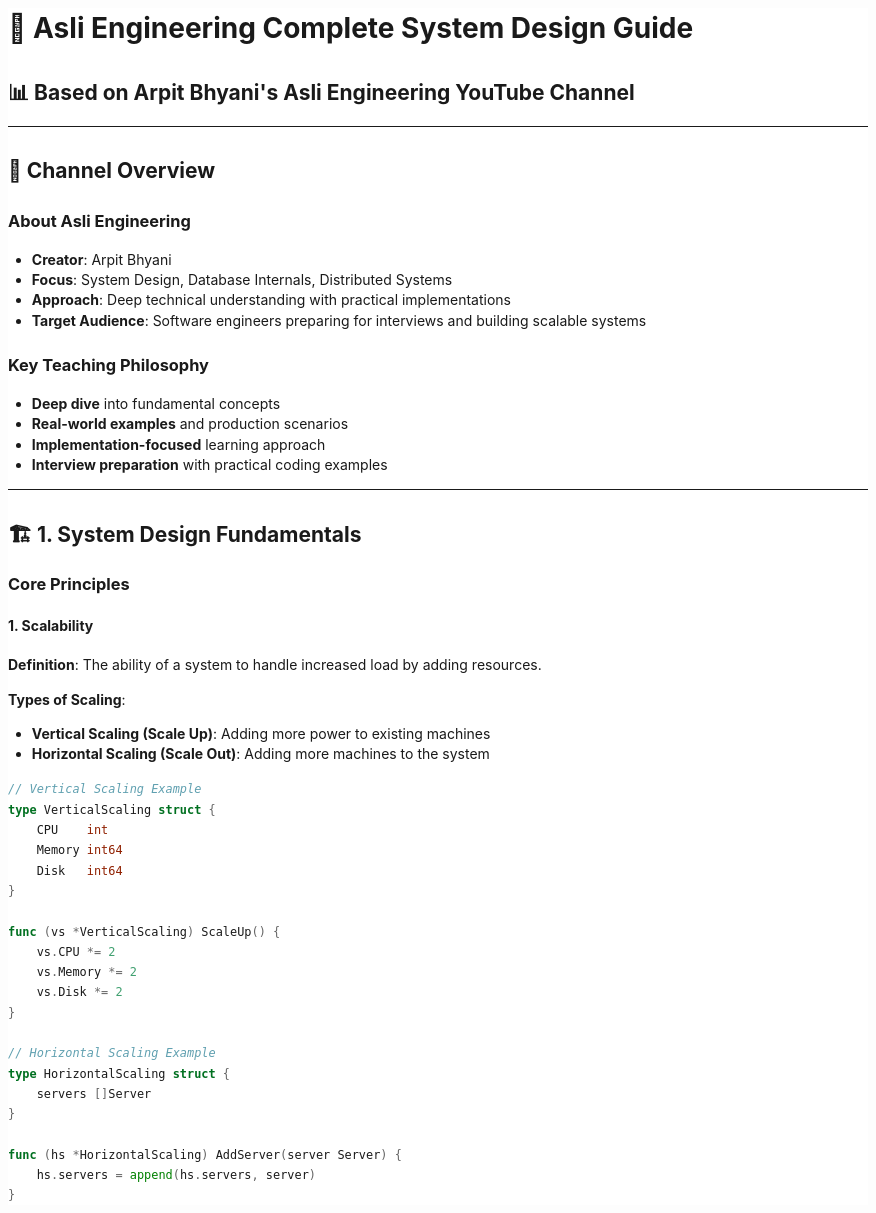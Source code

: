# 🚀 **Asli Engineering Complete System Design Guide**

## 📊 **Based on Arpit Bhyani's Asli Engineering YouTube Channel**

---

## 🎯 **Channel Overview**

### **About Asli Engineering**
- **Creator**: Arpit Bhyani
- **Focus**: System Design, Database Internals, Distributed Systems
- **Approach**: Deep technical understanding with practical implementations
- **Target Audience**: Software engineers preparing for interviews and building scalable systems

### **Key Teaching Philosophy**
- **Deep dive** into fundamental concepts
- **Real-world examples** and production scenarios
- **Implementation-focused** learning approach
- **Interview preparation** with practical coding examples

---

## 🏗️ **1. System Design Fundamentals**

### **Core Principles**

#### **1. Scalability**
**Definition**: The ability of a system to handle increased load by adding resources.

**Types of Scaling**:
- **Vertical Scaling (Scale Up)**: Adding more power to existing machines
- **Horizontal Scaling (Scale Out)**: Adding more machines to the system

```go
// Vertical Scaling Example
type VerticalScaling struct {
    CPU    int
    Memory int64
    Disk   int64
}

func (vs *VerticalScaling) ScaleUp() {
    vs.CPU *= 2
    vs.Memory *= 2
    vs.Disk *= 2
}

// Horizontal Scaling Example
type HorizontalScaling struct {
    servers []Server
}

func (hs *HorizontalScaling) AddServer(server Server) {
    hs.servers = append(hs.servers, server)
}
```
